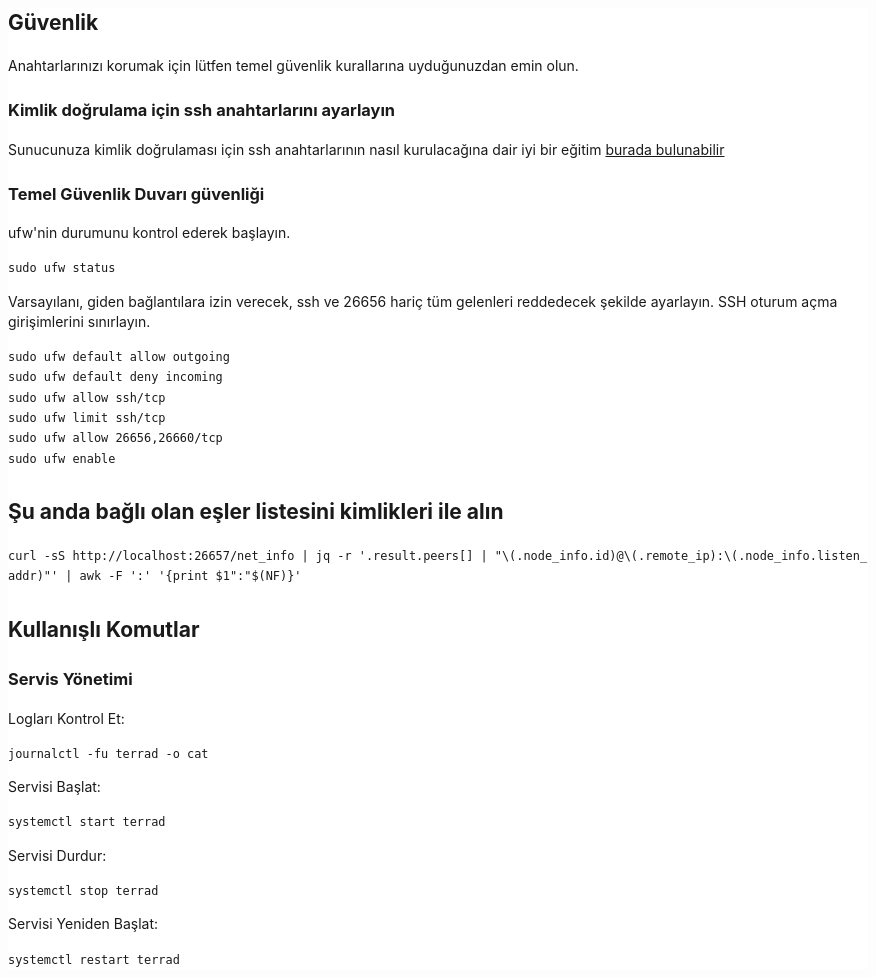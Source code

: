 ## Güvenlik
Anahtarlarınızı korumak için lütfen temel güvenlik kurallarına uyduğunuzdan emin olun.

### Kimlik doğrulama için ssh anahtarlarını ayarlayın
Sunucunuza kimlik doğrulaması için ssh anahtarlarının nasıl kurulacağına dair iyi bir eğitim [burada bulunabilir](https://www.digitalocean.com/community/tutorials/how-to-set-up-ssh-keys-on-ubuntu-20-04)

### Temel Güvenlik Duvarı güvenliği
ufw'nin durumunu kontrol ederek başlayın.
```
sudo ufw status
```

Varsayılanı, giden bağlantılara izin verecek, ssh ve 26656 hariç tüm gelenleri reddedecek şekilde ayarlayın. SSH oturum açma girişimlerini sınırlayın.
```
sudo ufw default allow outgoing
sudo ufw default deny incoming
sudo ufw allow ssh/tcp
sudo ufw limit ssh/tcp
sudo ufw allow 26656,26660/tcp
sudo ufw enable
```


## Şu anda bağlı olan eşler listesini kimlikleri ile alın
```
curl -sS http://localhost:26657/net_info | jq -r '.result.peers[] | "\(.node_info.id)@\(.remote_ip):\(.node_info.listen_addr)"' | awk -F ':' '{print $1":"$(NF)}'
```

## Kullanışlı Komutlar
### Servis Yönetimi
Logları Kontrol Et:
```
journalctl -fu terrad -o cat
```

Servisi Başlat:
```
systemctl start terrad
```

Servisi Durdur:
```
systemctl stop terrad
```

Servisi Yeniden Başlat:
```
systemctl restart terrad
```
